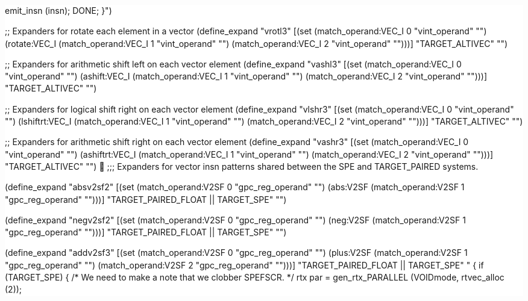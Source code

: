   emit_insn (insn);
  DONE;
}")

;; Expanders for rotate each element in a vector
(define_expand "vrotl<mode>3"
  [(set (match_operand:VEC_I 0 "vint_operand" "")
	(rotate:VEC_I (match_operand:VEC_I 1 "vint_operand" "")
		      (match_operand:VEC_I 2 "vint_operand" "")))]
  "TARGET_ALTIVEC"
  "")

;; Expanders for arithmetic shift left on each vector element
(define_expand "vashl<mode>3"
  [(set (match_operand:VEC_I 0 "vint_operand" "")
	(ashift:VEC_I (match_operand:VEC_I 1 "vint_operand" "")
		      (match_operand:VEC_I 2 "vint_operand" "")))]
  "TARGET_ALTIVEC"
  "")

;; Expanders for logical shift right on each vector element
(define_expand "vlshr<mode>3"
  [(set (match_operand:VEC_I 0 "vint_operand" "")
	(lshiftrt:VEC_I (match_operand:VEC_I 1 "vint_operand" "")
			(match_operand:VEC_I 2 "vint_operand" "")))]
  "TARGET_ALTIVEC"
  "")

;; Expanders for arithmetic shift right on each vector element
(define_expand "vashr<mode>3"
  [(set (match_operand:VEC_I 0 "vint_operand" "")
	(ashiftrt:VEC_I (match_operand:VEC_I 1 "vint_operand" "")
			(match_operand:VEC_I 2 "vint_operand" "")))]
  "TARGET_ALTIVEC"
  "")

;;; Expanders for vector insn patterns shared between the SPE and TARGET_PAIRED systems.

(define_expand "absv2sf2"
  [(set (match_operand:V2SF 0 "gpc_reg_operand" "")
	(abs:V2SF (match_operand:V2SF 1 "gpc_reg_operand" "")))]
  "TARGET_PAIRED_FLOAT || TARGET_SPE"
  "")

(define_expand "negv2sf2"
  [(set (match_operand:V2SF 0 "gpc_reg_operand" "")
	(neg:V2SF (match_operand:V2SF 1 "gpc_reg_operand" "")))]
  "TARGET_PAIRED_FLOAT || TARGET_SPE"
  "")

(define_expand "addv2sf3"
  [(set (match_operand:V2SF 0 "gpc_reg_operand" "")
	(plus:V2SF (match_operand:V2SF 1 "gpc_reg_operand" "")
		   (match_operand:V2SF 2 "gpc_reg_operand" "")))]
  "TARGET_PAIRED_FLOAT || TARGET_SPE"
  "
{
  if (TARGET_SPE)
    {
      /* We need to make a note that we clobber SPEFSCR.  */
      rtx par = gen_rtx_PARALLEL (VOIDmode, rtvec_alloc (2));
